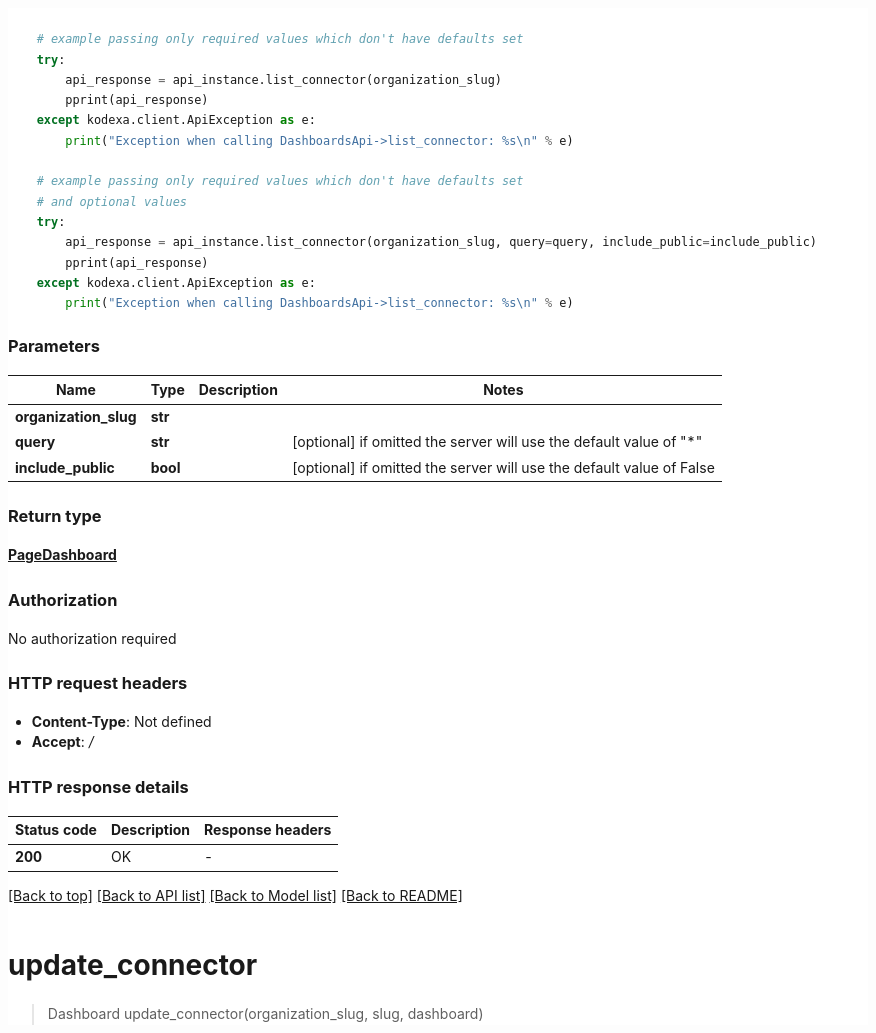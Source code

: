 ```python

    # example passing only required values which don't have defaults set
    try:
        api_response = api_instance.list_connector(organization_slug)
        pprint(api_response)
    except kodexa.client.ApiException as e:
        print("Exception when calling DashboardsApi->list_connector: %s\n" % e)

    # example passing only required values which don't have defaults set
    # and optional values
    try:
        api_response = api_instance.list_connector(organization_slug, query=query, include_public=include_public)
        pprint(api_response)
    except kodexa.client.ApiException as e:
        print("Exception when calling DashboardsApi->list_connector: %s\n" % e)
```


### Parameters

Name | Type | Description  | Notes
------------- | ------------- | ------------- | -------------
 **organization_slug** | **str**|  |
 **query** | **str**|  | [optional] if omitted the server will use the default value of "*"
 **include_public** | **bool**|  | [optional] if omitted the server will use the default value of False

### Return type

[**PageDashboard**](PageDashboard.md)

### Authorization

No authorization required

### HTTP request headers

 - **Content-Type**: Not defined
 - **Accept**: */*


### HTTP response details
| Status code | Description | Response headers |
|-------------|-------------|------------------|
**200** | OK |  -  |

[[Back to top]](#) [[Back to API list]](../README.md#documentation-for-api-endpoints) [[Back to Model list]](../README.md#documentation-for-models) [[Back to README]](../README.md)

# **update_connector**
> Dashboard update_connector(organization_slug, slug, dashboard)
